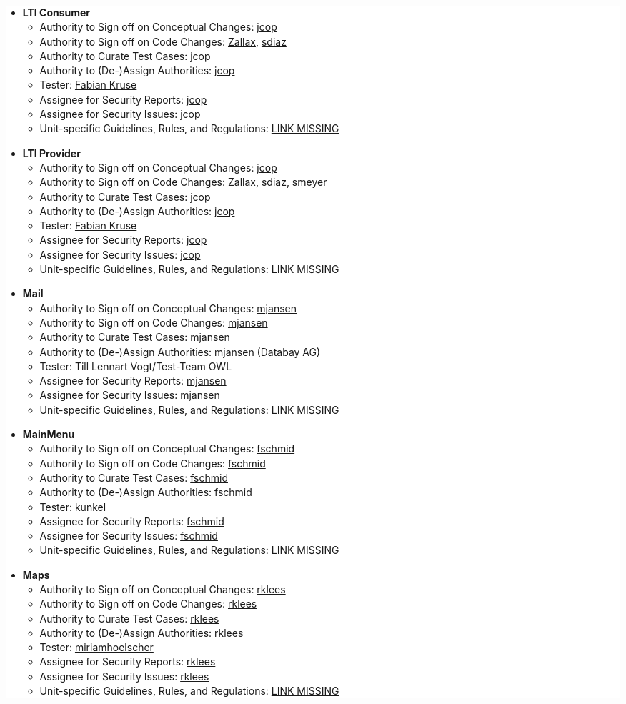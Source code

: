 [//]: # (END LoginAuthAndRegistration)

[//]: # (BEGIN LTIConsumer)

* **LTI Consumer**
    * Authority to Sign off on Conceptual Changes: [jcop](https://docu.ilias.de/go/usr/30511)
    * Authority to Sign off on Code Changes: [Zallax](https://docu.ilias.de/go/usr/101102), [sdiaz](https://docu.ilias.de/go/usr/105654)
    * Authority to Curate Test Cases: [jcop](https://docu.ilias.de/go/usr/30511)
    * Authority to (De-)Assign Authorities: [jcop](https://docu.ilias.de/go/usr/30511)
	* Tester: [Fabian Kruse](https://docu.ilias.de/goto_docu_usr_27631.html)
    * Assignee for Security Reports: [jcop](https://docu.ilias.de/go/usr/30511)
    * Assignee for Security Issues: [jcop](https://docu.ilias.de/go/usr/30511)
    * Unit-specific Guidelines, Rules, and Regulations: [LINK MISSING]('')

[//]: # (END LTIConsumer)

[//]: # (BEGIN LTI)

* **LTI Provider**
    * Authority to Sign off on Conceptual Changes: [jcop](https://docu.ilias.de/go/usr/30511)
    * Authority to Sign off on Code Changes: [Zallax](https://docu.ilias.de/go/usr/101102), [sdiaz](https://docu.ilias.de/go/usr/105654), [smeyer](https://docu.ilias.de/goto_docu_usr_191.html)
    * Authority to Curate Test Cases: [jcop](https://docu.ilias.de/go/usr/30511)
    * Authority to (De-)Assign Authorities: [jcop](https://docu.ilias.de/go/usr/30511)
	* Tester: [Fabian Kruse](https://docu.ilias.de/goto_docu_usr_27631.html)
    * Assignee for Security Reports: [jcop](https://docu.ilias.de/go/usr/30511)
    * Assignee for Security Issues: [jcop](https://docu.ilias.de/go/usr/30511)
    * Unit-specific Guidelines, Rules, and Regulations: [LINK MISSING]('')

[//]: # (END LTI)

[//]: # (BEGIN Mail)

* **Mail**
    * Authority to Sign off on Conceptual Changes: [mjansen](https://docu.ilias.de/go/usr/8784)
    * Authority to Sign off on Code Changes: [mjansen](https://docu.ilias.de/go/usr/8784)
    * Authority to Curate Test Cases: [mjansen](https://docu.ilias.de/go/usr/8784)
    * Authority to (De-)Assign Authorities: [mjansen (Databay AG)](https://docu.ilias.de/go/usr/8784)
	* Tester: Till Lennart Vogt/Test-Team OWL
    * Assignee for Security Reports: [mjansen](https://docu.ilias.de/go/usr/8784)
    * Assignee for Security Issues: [mjansen](https://docu.ilias.de/go/usr/8784)
    * Unit-specific Guidelines, Rules, and Regulations: [LINK MISSING]('')

[//]: # (END Mail)

[//]: # (BEGIN MainMenu)

* **MainMenu**
    * Authority to Sign off on Conceptual Changes: [fschmid](https://docu.ilias.de/go/usr/21087)
    * Authority to Sign off on Code Changes: [fschmid](https://docu.ilias.de/go/usr/21087)
    * Authority to Curate Test Cases: [fschmid](https://docu.ilias.de/go/usr/21087)
    * Authority to (De-)Assign Authorities: [fschmid](https://docu.ilias.de/go/usr/21087)
	* Tester: [kunkel](https://docu.ilias.de/go/usr/115)
    * Assignee for Security Reports: [fschmid](https://docu.ilias.de/go/usr/21087)
    * Assignee for Security Issues: [fschmid](https://docu.ilias.de/go/usr/21087)
    * Unit-specific Guidelines, Rules, and Regulations: [LINK MISSING]('')

[//]: # (END MainMenu)

[//]: # (BEGIN Maps)

* **Maps**
    * Authority to Sign off on Conceptual Changes: [rklees](https://docu.ilias.de/go/usr/34047)
    * Authority to Sign off on Code Changes: [rklees](https://docu.ilias.de/go/usr/34047)
    * Authority to Curate Test Cases: [rklees](https://docu.ilias.de/go/usr/34047)
    * Authority to (De-)Assign Authorities: [rklees](https://docu.ilias.de/go/usr/34047)
	* Tester: [miriamhoelscher](https://docu.ilias.de/go/usr/25370)
    * Assignee for Security Reports: [rklees](https://docu.ilias.de/go/usr/34047)
    * Assignee for Security Issues: [rklees](https://docu.ilias.de/go/usr/34047)
    * Unit-specific Guidelines, Rules, and Regulations: [LINK MISSING]('')


[//]: # (BEGIN ActiveRecord)
[//]: # (END ActiveRecord)
[//]: # (BEGIN Administration)
[//]: # (END Administration)
[//]: # (BEGIN AdministrativeNotifications)
[//]: # (END AdministrativeNotifications)
[//]: # (BEGIN BackgroundTasks)
[//]: # (END BackgroundTasks)
[//]: # (BEGIN Badges)
[//]: # (END Badges)
[//]: # (BEGIN BibliographicListItem)
[//]: # (END BibliographicListItem)
[//]: # (BEGIN Blog)
[//]: # (END Blog)
[//]: # (BEGIN BookingTool)
[//]: # (END BookingTool)
[//]: # (BEGIN Calendar)
[//]: # (END Calendar)
[//]: # (BEGIN CategoryAndRepository)
[//]: # (END CategoryAndRepository)
[//]: # (BEGIN Certificate)
[//]: # (END Certificate)
[//]: # (BEGIN Chat)
[//]: # (END Chat)
[//]: # (BEGIN Comments)
[//]: # (END Comments)
[//]: # (BEGIN CompetenceManagement)
[//]: # (END CompetenceManagement)
[//]: # (BEGIN Component)
[//]: # (END Component)
[//]: # (BEGIN Contacts)
[//]: # (END Contacts)
[//]: # (BEGIN ContentPage)
[//]: # (END ContentPage)
[//]: # (BEGIN Context)
[//]: # (END Context)
[//]: # (BEGIN CourseManagement)
[//]: # (END CourseManagement)
[//]: # (BEGIN CronService)
[//]: # (END CronService)
[//]: # (BEGIN CSSAndTemplates)
[//]: # (END CSSAndTemplates)
[//]: # (BEGIN Dashboard)
[//]: # (END Dashboard)
[//]: # (BEGIN Data)
[//]: # (END Data)
[//]: # (BEGIN DataCollection)
[//]: # (END DataCollection)
[//]: # (BEGIN DataProtection)
[//]: # (END DataProtection)
[//]: # (BEGIN Database)
[//]: # (END Database)
[//]: # (BEGIN DidacticTemplates)
[//]: # (END DidacticTemplates)
[//]: # (BEGIN ECSInterface)
[//]: # (END ECSInterface)
[//]: # (BEGIN EmployeeTalk)
[//]: # (END EmployeeTalk)
[//]: # (BEGIN EventHandling)
[//]: # (END EventHandling)
[//]: # (BEGIN Excel)
[//]: # (END Excel)
[//]: # (BEGIN Exercise)
[//]: # (END Exercise)
[//]: # (BEGIN Export)
[//]: # (END Export)
[//]: # (BEGIN Favourites)
[//]: # (END Favourites)
[//]: # (BEGIN File)
[//]: # (END File)
[//]: # (BEGIN Forum)
[//]: # (END Forum)
[//]: # (BEGIN GeneralKiosk-Mode)
[//]: # (END GeneralKiosk-Mode)
[//]: # (BEGIN GlobalCache)
[//]: # (END GlobalCache)
[//]: # (BEGIN GlobalScreen)
[//]: # (END GlobalScreen)
[//]: # (BEGIN Glossary)
[//]: # (END Glossary)
[//]: # (BEGIN Group)
[//]: # (END Group)
[//]: # (BEGIN HTTP-Request)
[//]: # (END HTTP-Request)
[//]: # (BEGIN ILIASPageEditor)
[//]: # (END ILIASPageEditor)
[//]: # (BEGIN IndividualAssessment)
[//]: # (END IndividualAssessment)
[//]: # (BEGIN InfoPage)
[//]: # (END InfoPage)
[//]: # (BEGIN InitialisationService)
[//]: # (END InitialisationService)
[//]: # (BEGIN ItemGroup)
[//]: # (END ItemGroup)
[//]: # (BEGIN LanguageHandling)
[//]: # (END LanguageHandling)
[//]: # (BEGIN LearningHistory)
[//]: # (END LearningHistory)
[//]: # (BEGIN LearningModuleHTML)
[//]: # (END LearningModuleHTML)
[//]: # (BEGIN LearningModuleILIAS)
[//]: # (END LearningModuleILIAS)
[//]: # (BEGIN LearningModuleSCORM)
[//]: # (END LearningModuleSCORM)
[//]: # (BEGIN LearningSequence)
[//]: # (END LearningSequence)
[//]: # (BEGIN LegalDocuments)
[//]: # (END LegalDocuments)
[//]: # (BEGIN Like)
[//]: # (END Like)
[//]: # (BEGIN Logging)
[//]: # (END Logging)
[//]: # (BEGIN LoginAuthAndRegistration)
[//]: # (END Maps)
[//]: # (BEGIN MathJax)
[//]: # (END MathJax)
[//]: # (BEGIN MediaObjects)
[//]: # (END MediaObjects)
[//]: # (BEGIN MediaPool)
[//]: # (END MediaPool)
[//]: # (BEGIN MediaCast)
[//]: # (END MediaCast)
[//]: # (BEGIN Membership)
[//]: # (END Membership)
[//]: # (BEGIN Metadata)
[//]: # (END Metadata)
[//]: # (BEGIN News)
[//]: # (END News)
[//]: # (BEGIN NotesAndComments)
[//]: # (END NotesAndComments)
[//]: # (BEGIN Notifications)
[//]: # (END Notifications)
[//]: # (BEGIN ObjectService)
[//]: # (END ObjectService)
[//]: # (BEGIN OnlineHelp)
[//]: # (END OnlineHelp)
[//]: # (BEGIN OpenIdConect)
[//]: # (END OpenIdConect)
[//]: # (BEGIN OrganisationalUnits)
[//]: # (END OrganisationalUnits)
[//]: # (BEGIN PersonalAndSharedResources)
[//]: # (END PersonalAndSharedResources)
[//]: # (BEGIN Poll)
[//]: # (END Poll)
[//]: # (BEGIN Portfolio)
[//]: # (END Portfolio)
[//]: # (BEGIN PreconditionHandling)
[//]: # (END PreconditionHandling)
[//]: # (BEGIN Rating)
[//]: # (END Rating)
[//]: # (BEGIN RBAC)
[//]: # (END RBAC)
[//]: # (BEGIN Refinery)
[//]: # (END Refinery)
[//]: # (BEGIN SAML)
[//]: # (END SAML)
[//]: # (BEGIN Search)
[//]: # (END Search)
[//]: # (BEGIN Session)
[//]: # (END Session)
[//]: # (BEGIN Setup)
[//]: # (END Setup)
[//]: # (BEGIN ShibbolethAuthentication)
[//]: # (END ShibbolethAuthentication)
[//]: # (BEGIN Staff)
[//]: # (END Staff)
[//]: # (BEGIN StatisticsAndLearningProgress)
[//]: # (END StatisticsAndLearningProgress)
[//]: # (BEGIN StudyProgramme)
[//]: # (END StudyProgramme)
[//]: # (BEGIN Survey)
[//]: # (END Survey)
[//]: # (BEGIN SystemCheck)
[//]: # (END SystemCheck)
[//]: # (BEGIN Tagging)
[//]: # (END Tagging)
[//]: # (BEGIN Tasks)
[//]: # (END Tasks)
[//]: # (BEGIN Taxonomy)
[//]: # (END Taxonomy)
[//]: # (BEGIN TermsOfService)
[//]: # (END TermsOfService)
[//]: # (BEGIN TestAndAssessment)
[//]: # (END TestAndAssessment)
[//]: # (BEGIN Tree)
[//]: # (END Tree)
[//]: # (BEGIN UserService)
[//]: # (END UserService)
[//]: # (BEGIN UICore)
[//]: # (END UICore)
[//]: # (BEGIN UI-Service)